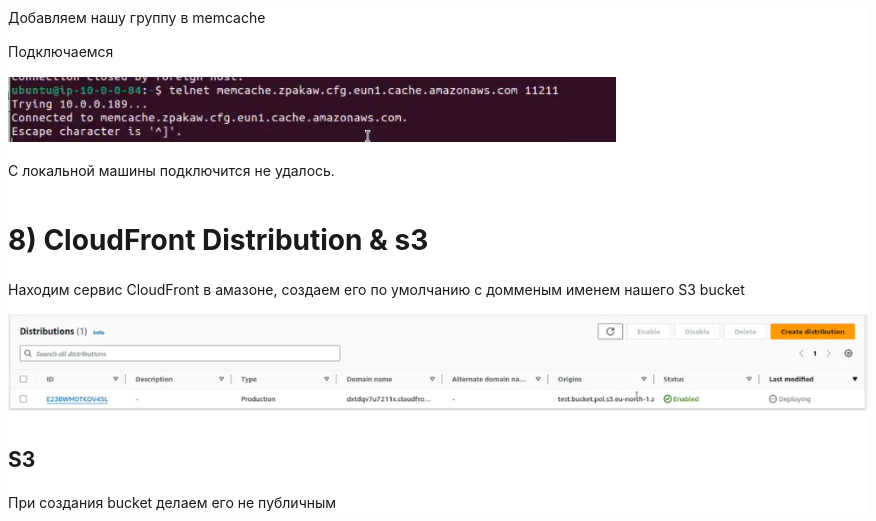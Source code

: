 Добавляем нашу группу в memcache

Подключаемся

![image](Pictures/connectmem.png)

С локальной машины подключится не удалось.

# 8) CloudFront Distribution & s3

Находим сервис CloudFront в амазоне, создаем его по умолчанию с домменым именем нашего S3 bucket

![image](Pictures/CFcreate.png)

## S3

При создания bucket делаем его не публичным
